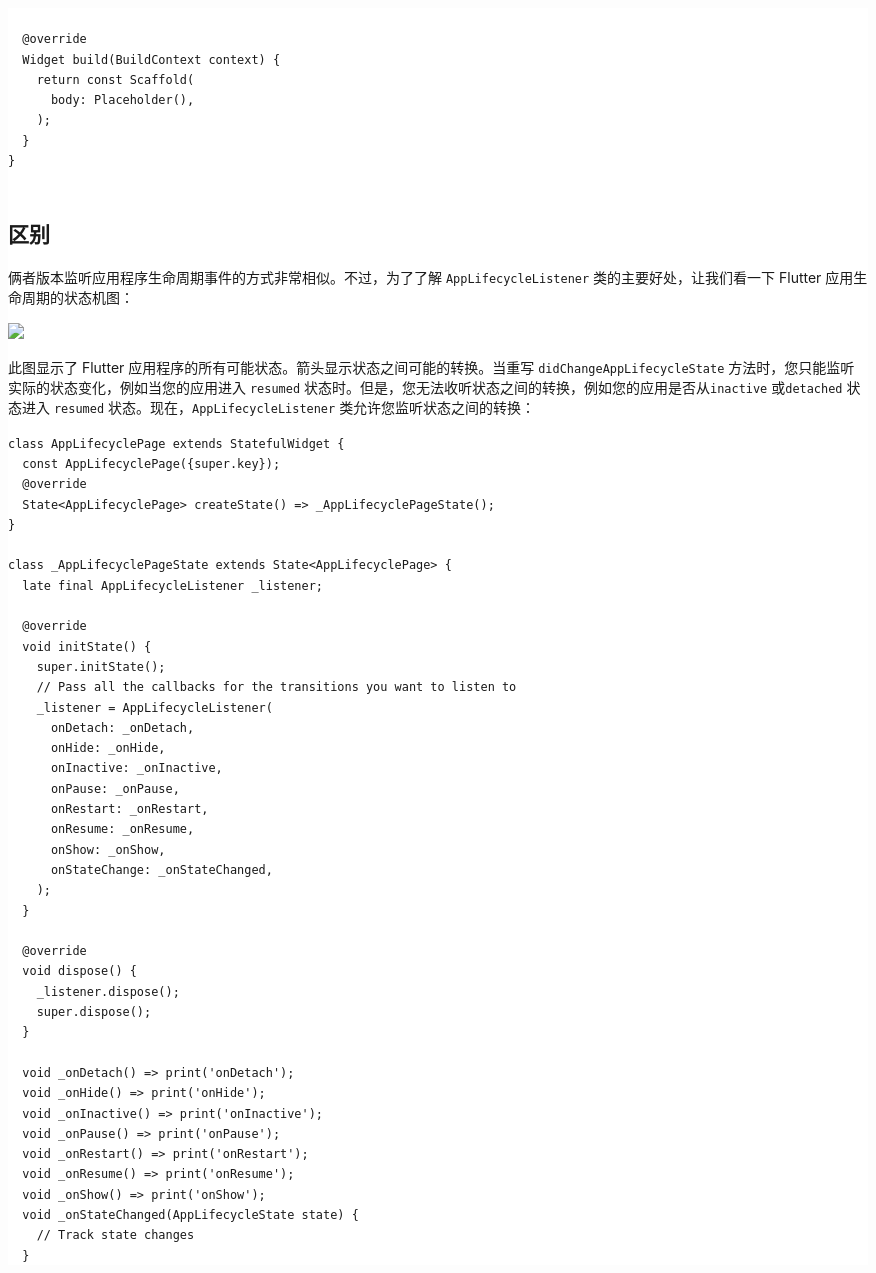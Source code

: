 ```

  @override
  Widget build(BuildContext context) {
    return const Scaffold(
      body: Placeholder(),
    );
  }
}


```

区别
--

俩者版本监听应用程序生命周期事件的方式非常相似。不过，为了了解 `AppLifecycleListener` 类的主要好处，让我们看一下 Flutter 应用生命周期的状态机图：

![](https://p3-juejin.byteimg.com/tos-cn-i-k3u1fbpfcp/d5aa6745759f49c0b1fa1e25e867eb90~tplv-k3u1fbpfcp-jj-mark:3024:0:0:0:q75.awebp#?w=1000&h=360&s=22731&e=png&a=1&b=badcfa)

此图显示了 Flutter 应用程序的所有可能状态。箭头显示状态之间可能的转换。当重写 `didChangeAppLifecycleState` 方法时，您只能监听实际的状态变化，例如当您的应用进入 `resumed` 状态时。但是，您无法收听状态之间的转换，例如您的应用是否从`inactive` 或`detached` 状态进入 `resumed` 状态。现在，`AppLifecycleListener` 类允许您监听状态之间的转换：

```
class AppLifecyclePage extends StatefulWidget {
  const AppLifecyclePage({super.key});
  @override
  State<AppLifecyclePage> createState() => _AppLifecyclePageState();
}

class _AppLifecyclePageState extends State<AppLifecyclePage> {
  late final AppLifecycleListener _listener;

  @override
  void initState() {
    super.initState();
    // Pass all the callbacks for the transitions you want to listen to
    _listener = AppLifecycleListener(
      onDetach: _onDetach,
      onHide: _onHide,
      onInactive: _onInactive,
      onPause: _onPause,
      onRestart: _onRestart,
      onResume: _onResume,
      onShow: _onShow,
      onStateChange: _onStateChanged,
    );
  }

  @override
  void dispose() {
    _listener.dispose();
    super.dispose();
  }

  void _onDetach() => print('onDetach');
  void _onHide() => print('onHide');
  void _onInactive() => print('onInactive');
  void _onPause() => print('onPause');
  void _onRestart() => print('onRestart');
  void _onResume() => print('onResume');
  void _onShow() => print('onShow');
  void _onStateChanged(AppLifecycleState state) {
    // Track state changes
  }
```